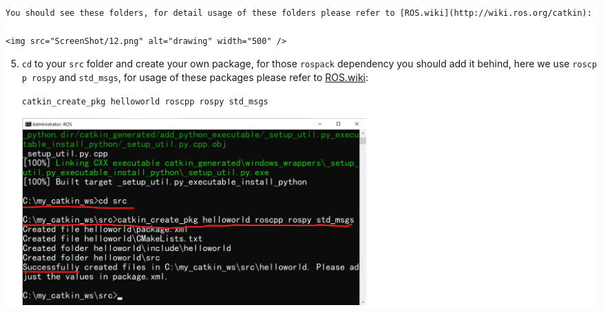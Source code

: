     You should see these folders, for detail usage of these folders please refer to [ROS.wiki](http://wiki.ros.org/catkin):  

    <img src="ScreenShot/12.png" alt="drawing" width="500" />  



5. `cd` to your `src` folder and create your own package, for those `rospack` dependency you should add it behind, here we use `roscpp rospy` and `std_msgs`, for usage of these packages please refer to [ROS.wiki](http://wiki.ros.org/catkin):

    `catkin_create_pkg helloworld roscpp rospy std_msgs`  

    <img src="ScreenShot/13.png" alt="drawing" width="500" />  
